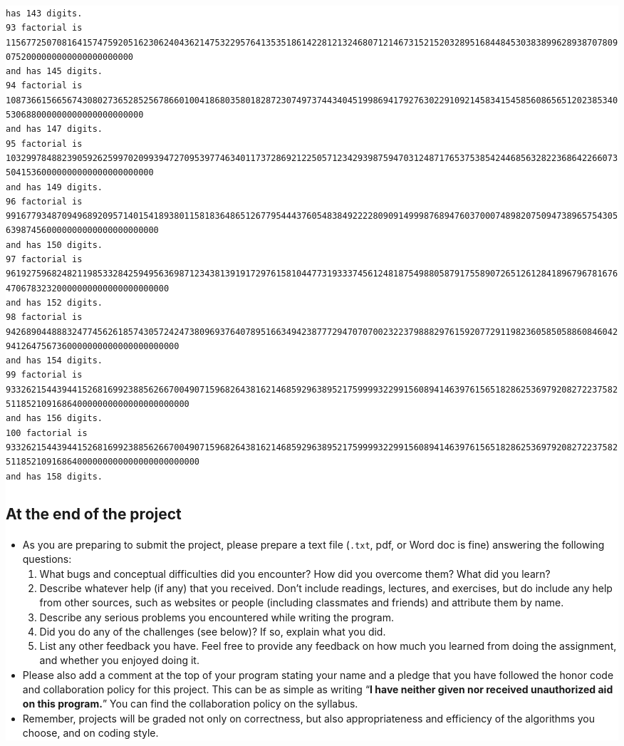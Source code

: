 ```
has 143 digits.
93 factorial is 
1156772507081641574759205162306240436214753229576413535186142281213246807121467315215203289516844845303838996289387078090752000000000000000000000 
and has 145 digits.
94 factorial is 
108736615665674308027365285256786601004186803580182872307497374434045199869417927630229109214583415458560865651202385340530688000000000000000000000 
and has 147 digits.
95 factorial is 
10329978488239059262599702099394727095397746340117372869212250571234293987594703124871765375385424468563282236864226607350415360000000000000000000000 
and has 149 digits.
96 factorial is 
991677934870949689209571401541893801158183648651267795444376054838492222809091499987689476037000748982075094738965754305639874560000000000000000000000 
and has 150 digits.
97 factorial is 
96192759682482119853328425949563698712343813919172976158104477319333745612481875498805879175589072651261284189679678167647067832320000000000000000000000 
and has 152 digits.
98 factorial is 
9426890448883247745626185743057242473809693764078951663494238777294707070023223798882976159207729119823605850588608460429412647567360000000000000000000000 
and has 154 digits.
99 factorial is 
933262154439441526816992388562667004907159682643816214685929638952175999932299156089414639761565182862536979208272237582511852109168640000000000000000000000 
and has 156 digits.
100 factorial is 
93326215443944152681699238856266700490715968264381621468592963895217599993229915608941463976156518286253697920827223758251185210916864000000000000000000000000 
and has 158 digits.
```

## At the end of the project

-   As you are preparing to submit the project, please prepare a text file (`.txt`, pdf, or Word doc is fine) answering the following questions:
    1.  What bugs and conceptual difficulties did you encounter? How did you overcome them? What did you learn?
    2.  Describe whatever help (if any) that you received. Don’t include readings, lectures, and exercises, but do include any help from other 
sources, such as websites or people (including classmates and friends) and attribute them by name.
    3.  Describe any serious problems you encountered while writing the program.
    4.  Did you do any of the challenges (see below)? If so, explain what you did.
    5.  List any other feedback you have. Feel free to provide any feedback on how much you learned from doing the assignment, and whether you 
enjoyed doing it.
-   Please also add a comment at the top of your program stating your name and a pledge that you have followed the honor code and collaboration 
policy for this project. This can be as simple as writing “**I have neither given nor received unauthorized aid on this program.**” You can find the 
collaboration policy on the syllabus.
-   Remember, projects will be graded not only on correctness, but also appropriateness and efficiency of the algorithms you choose, and on coding 
style.
